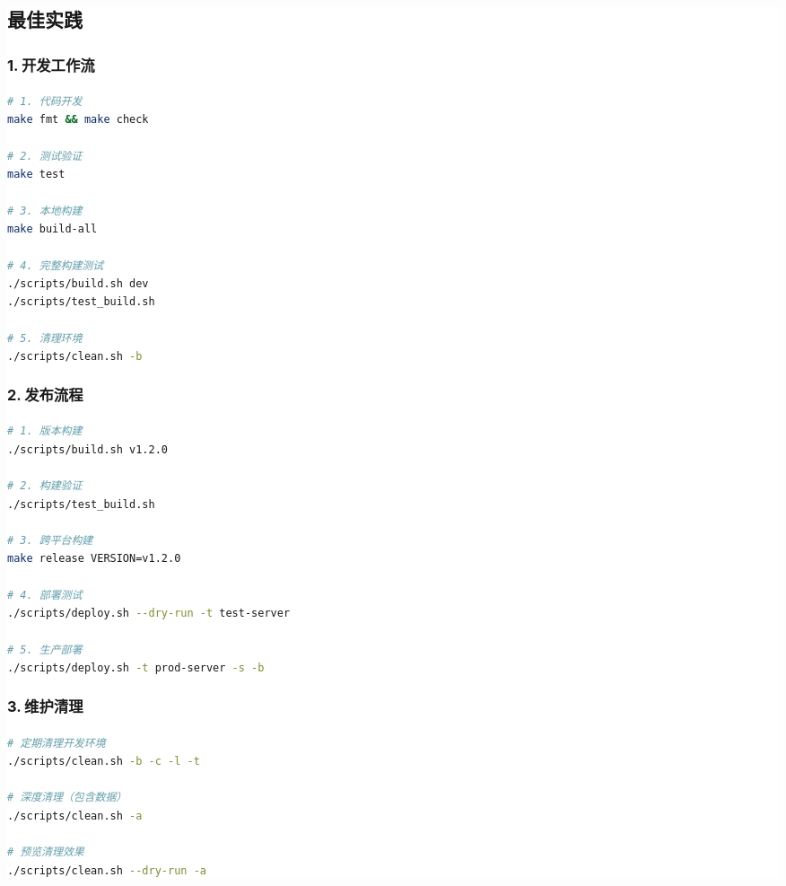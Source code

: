 ## 最佳实践

### 1. 开发工作流

```bash
# 1. 代码开发
make fmt && make check

# 2. 测试验证
make test

# 3. 本地构建
make build-all

# 4. 完整构建测试
./scripts/build.sh dev
./scripts/test_build.sh

# 5. 清理环境
./scripts/clean.sh -b
```

### 2. 发布流程

```bash
# 1. 版本构建
./scripts/build.sh v1.2.0

# 2. 构建验证
./scripts/test_build.sh

# 3. 跨平台构建
make release VERSION=v1.2.0

# 4. 部署测试
./scripts/deploy.sh --dry-run -t test-server

# 5. 生产部署
./scripts/deploy.sh -t prod-server -s -b
```

### 3. 维护清理

```bash
# 定期清理开发环境
./scripts/clean.sh -b -c -l -t

# 深度清理（包含数据）
./scripts/clean.sh -a

# 预览清理效果
./scripts/clean.sh --dry-run -a
```

